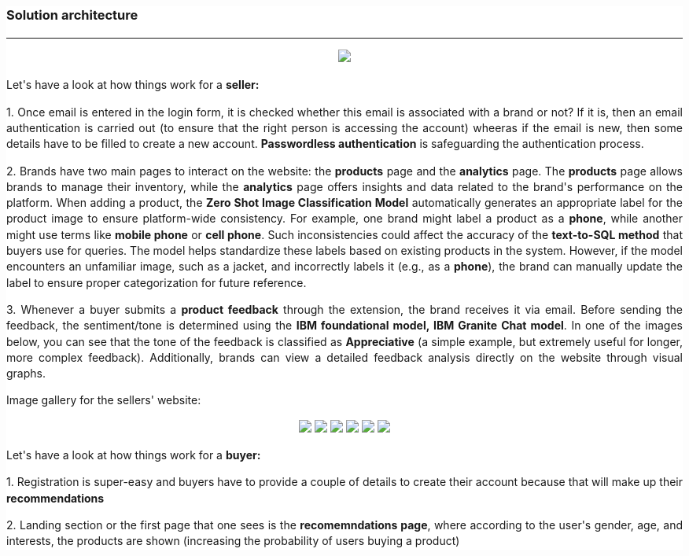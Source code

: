 ### Solution architecture <a name="solution-architecture"></a>
<hr>
<p align="center"><img width="1024px" src="https://github.com/user-attachments/assets/7c4595e9-b0cd-4ab0-895e-b500fbf2fd04"></p>

Let's have a look at how things work for a **seller:** <a name="seller"></a>
<p align="justify">1. Once email is entered in the login form, it is checked whether this email is associated with a brand or not? If it is, then an email authentication is carried out (to ensure that the right person is accessing the account) wheeras if the email is new, then some details have to be filled to create a new account. <b>Passwordless authentication</b> is safeguarding the authentication process.</p> 

<p align="justify">2. Brands have two main pages to interact on the website: the <b>products</b> page and the <b>analytics</b> page. The <b>products</b> page allows brands to manage their inventory, while the <b>analytics</b> page offers insights and data related to the brand's performance on the platform. When adding a product, the <b>Zero Shot Image Classification Model</b> automatically generates an appropriate label for the product image to ensure platform-wide consistency. For example, one brand might label a product as a <b>phone</b>, while another might use terms like <b>mobile phone</b> or <b>cell phone</b>. Such inconsistencies could affect the accuracy of the <b>text-to-SQL method</b> that buyers use for queries. The model helps standardize these labels based on existing products in the system. However, if the model encounters an unfamiliar image, such as a jacket, and incorrectly labels it (e.g., as a <b>phone</b>), the brand can manually update the label to ensure proper categorization for future reference. </p>

<p align="justify">3. Whenever a buyer submits a <b>product feedback</b> through the extension, the brand receives it via email. Before sending the feedback, the sentiment/tone is determined using the <b>IBM foundational model, IBM Granite Chat model</b>. In one of the images below, you can see that the tone of the feedback is classified as <b>Appreciative</b> (a simple example, but extremely useful for longer, more complex feedback). Additionally, brands can view a detailed feedback analysis directly on the website through visual graphs.</p>

<p align="justify">Image gallery for the sellers' website:</p>

<p align="center">
  <img src="https://github.com/user-attachments/assets/505bc1e3-1fef-43d9-932a-46ebc4c4d470" width="512px">
  <img src="https://github.com/user-attachments/assets/b1f5739f-54c0-4bd6-b4ca-5cdde817696e" width="512px">
  <img src="https://github.com/user-attachments/assets/e9cba864-570b-4639-932b-a10da5aa2218" width="512px">
  <img src="https://github.com/user-attachments/assets/ba5572ef-b14f-470b-8fca-7216c857146c" width="512px">
  <img src="https://github.com/user-attachments/assets/afb1cf31-ce3c-497c-baf9-d4f3a7f279cd" width="512px">
  <img src="https://github.com/user-attachments/assets/e2071563-bf20-460d-8f75-9c4b2ddea9fb" width="512px">
</p>

Let's have a look at how things work for a **buyer:** <a name="buyer"></a>

<p align="justify">1. Registration is super-easy and buyers have to provide a couple of details to create their account because that will make up their <b>recommendations</b></p>

<p align="justify">2. Landing section or the first page that one sees is the <b>recomemndations page</b>, where according to the user's gender, age, and interests, the products are shown (increasing the probability of users buying a product)</p>
